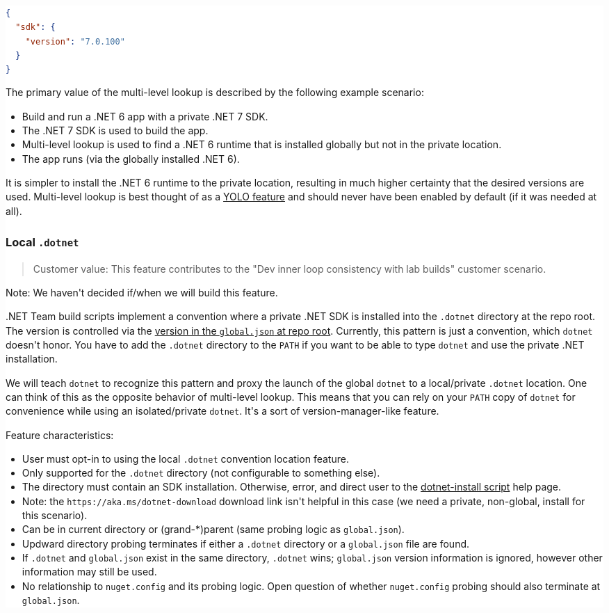 ```json
{
  "sdk": {
    "version": "7.0.100"
  }
}
```

The primary value of the multi-level lookup is described by the following example scenario:

- Build and run a .NET 6 app with a private .NET 7 SDK.
- The .NET 7 SDK is used to build the app.
- Multi-level lookup is used to find a .NET 6 runtime that is installed globally but not in the private location.
- The app runs (via the globally installed .NET 6).

It is simpler to install the .NET 6 runtime to the private location, resulting in much higher certainty that the desired versions are used. Multi-level lookup is best thought of as a [YOLO feature](https://en.wikipedia.org/wiki/YOLO_(aphorism)) and should never have been enabled by default (if it was needed at all).

### Local `.dotnet`

> Customer value: This feature contributes to the "Dev inner loop consistency with lab builds" customer scenario.

Note: We haven't decided if/when we will build this feature.

.NET Team build scripts implement a convention where a private .NET SDK is installed into the `.dotnet` directory at the repo root. The version is controlled via the [version in the `global.json` at repo root](https://github.com/dotnet/iot/blob/79b9c35b6b575917ab841cd1b499a840c6f15bd1/global.json#L11). Currently, this pattern is just a convention, which `dotnet` doesn't honor. You have to add the `.dotnet` directory to the `PATH` if you want to be able to type `dotnet` and use the private .NET installation.

We will teach `dotnet` to recognize this pattern and proxy the launch of the global `dotnet` to a local/private `.dotnet` location. One can think of this as the opposite behavior of multi-level lookup. This means that you can rely on your `PATH` copy of `dotnet` for convenience while using an isolated/private `dotnet`. It's a sort of version-manager-like feature.

Feature characteristics:

- User must opt-in to using the local `.dotnet` convention location feature.
- Only supported for the `.dotnet` directory (not configurable to something else).
- The directory must contain an SDK installation. Otherwise, error, and direct user to the [dotnet-install script](https://docs.microsoft.com/en-us/dotnet/core/tools/dotnet-install-script) help page.
- Note: the `https://aka.ms/dotnet-download` download link isn't helpful in this case (we need a private, non-global, install for this scenario).
- Can be in current directory or (grand-*)parent (same probing logic as `global.json`).
- Updward directory probing terminates if either a `.dotnet` directory or a `global.json` file are found.
- If `.dotnet` and `global.json` exist in the same directory, `.dotnet` wins; `global.json` version information is ignored, however other information may still be used.
- No relationship to `nuget.config` and its probing logic. Open question of whether `nuget.config` probing should also terminate at `global.json`.
